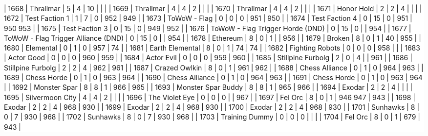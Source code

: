 | 1668 | Thrallmar                           | 5       | 4            | 10          |                     |                   |
| 1669 | Thrallmar                           | 4       | 4            | 2           |                     |                   |
| 1670 | Thrallmar                           | 4       | 4            | 2           |                     |                   |
| 1671 | Honor Hold                          | 2       | 2            | 4           |                     |                   |
| 1672 | Test Faction 1                      | 1       | 7            | 0           | 952                 | 949               |
| 1673 | ToWoW - Flag                        | 0       | 0            | 0           | 951                 | 950               |
| 1674 | Test Faction 4                      | 0       | 15           | 0           | 951                 | 950 953           |
| 1675 | Test Faction 3                      | 0       | 15           | 0           | 949                 | 952               |
| 1676 | ToWoW - Flag Trigger Horde (DND)    | 0       | 15           | 0           |                     | 954               |
| 1677 | ToWoW - Flag Trigger Alliance (DND) | 0       | 15           | 0           |                     | 954               |
| 1678 | Ethereum                            | 8       | 0            | 1           |                     | 956               |
| 1679 | Broken                              | 8       | 0            | 1           | 40                  | 955               |
| 1680 | Elemental                           | 0       | 1            | 0           | 957                 | 74                |
| 1681 | Earth Elemental                     | 8       | 0            | 1           | 74                  | 74                |
| 1682 | Fighting Robots                     | 0       | 0            | 0           | 958                 |                   |
| 1683 | Actor Good                          | 0       | 0            | 0           | 960                 | 959               |
| 1684 | Actor Evil                          | 0       | 0            | 0           | 959                 | 960               |
| 1685 | Stillpine Furbolg                   | 2       | 0            | 4           |                     | 961               |
| 1686 | Stillpine Furbolg                   | 2       | 2            | 4           | 962                 | 961               |
| 1687 | Crazed Owlkin                       | 8       | 0            | 1           | 961                 | 962               |
| 1688 | Chess Alliance                      | 0       | 1            | 0           | 964                 | 963               |
| 1689 | Chess Horde                         | 0       | 1            | 0           | 963                 | 964               |
| 1690 | Chess Alliance                      | 0       | 1            | 0           | 964                 | 963               |
| 1691 | Chess Horde                         | 0       | 1            | 0           | 963                 | 964               |
| 1692 | Monster Spar                        | 8       | 8            | 1           | 966                 | 965               |
| 1693 | Monster Spar Buddy                  | 8       | 8            | 1           | 965                 | 966               |
| 1694 | Exodar                              | 2       | 2            | 4           |                     |                   |
| 1695 | Silvermoon City                     | 4       | 4            | 2           |                     |                   |
| 1696 | The Violet Eye                      | 0       | 0            | 0           |                     | 967               |
| 1697 | Fel Orc                             | 8       | 0            | 1           | 946 947             | 943               |
| 1698 | Exodar                              | 2       | 2            | 4           | 968                 | 930               |
| 1699 | Exodar                              | 2       | 2            | 4           | 968                 | 930               |
| 1700 | Exodar                              | 2       | 2            | 4           | 968                 | 930               |
| 1701 | Sunhawks                            | 8       | 0            | 7           | 930                 | 968               |
| 1702 | Sunhawks                            | 8       | 0            | 7           | 930                 | 968               |
| 1703 | Training Dummy                      | 0       | 0            | 0           |                     |                   |
| 1704 | Fel Orc                             | 8       | 0            | 1           | 679                 | 943               |